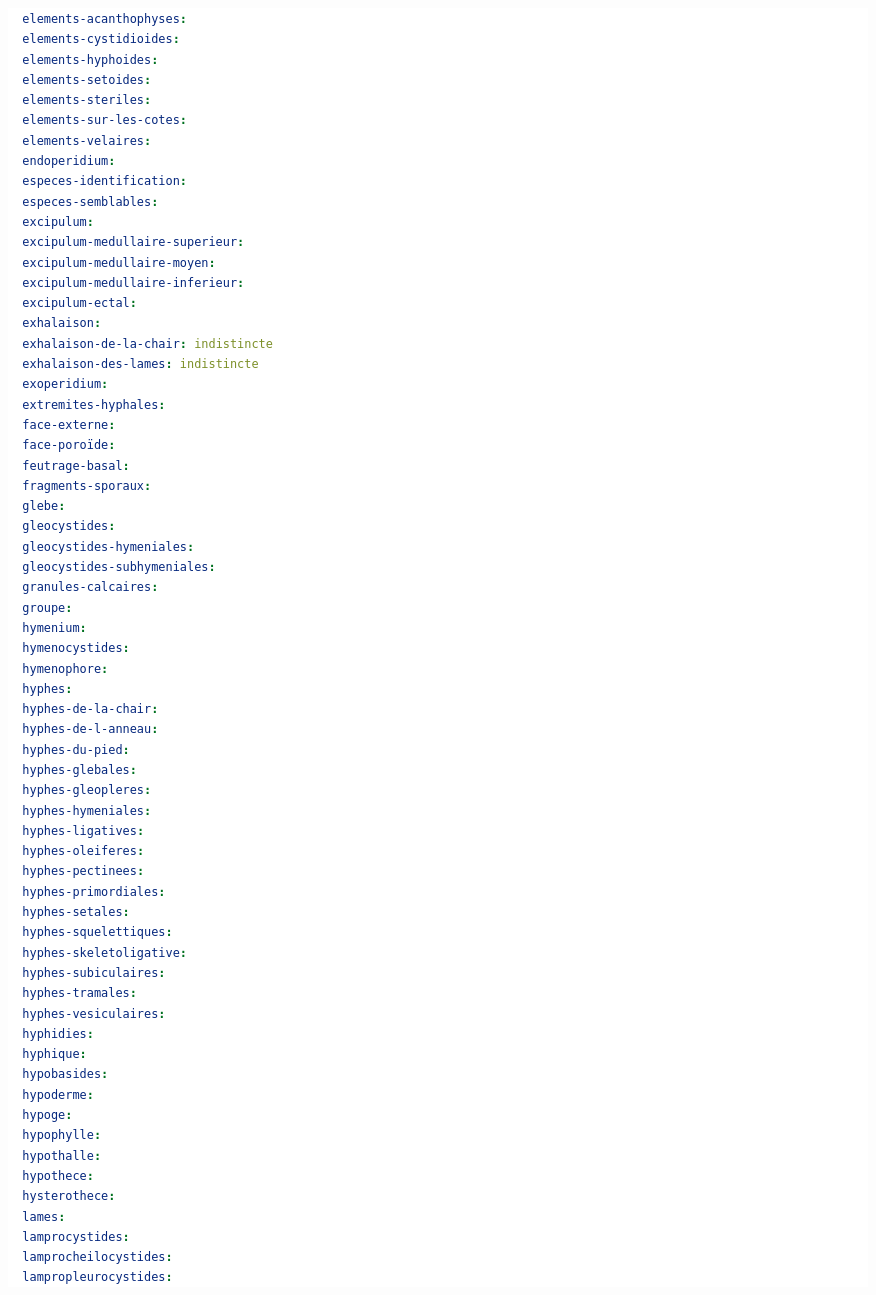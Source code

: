 ```yaml
  elements-acanthophyses: 
  elements-cystidioides: 
  elements-hyphoides: 
  elements-setoides: 
  elements-steriles: 
  elements-sur-les-cotes: 
  elements-velaires: 
  endoperidium: 
  especes-identification: 
  especes-semblables: 
  excipulum: 
  excipulum-medullaire-superieur: 
  excipulum-medullaire-moyen: 
  excipulum-medullaire-inferieur: 
  excipulum-ectal: 
  exhalaison: 
  exhalaison-de-la-chair: indistincte
  exhalaison-des-lames: indistincte
  exoperidium: 
  extremites-hyphales: 
  face-externe: 
  face-poroïde: 
  feutrage-basal: 
  fragments-sporaux: 
  glebe: 
  gleocystides: 
  gleocystides-hymeniales: 
  gleocystides-subhymeniales: 
  granules-calcaires: 
  groupe: 
  hymenium: 
  hymenocystides: 
  hymenophore: 
  hyphes: 
  hyphes-de-la-chair: 
  hyphes-de-l-anneau: 
  hyphes-du-pied: 
  hyphes-glebales: 
  hyphes-gleopleres: 
  hyphes-hymeniales: 
  hyphes-ligatives: 
  hyphes-oleiferes: 
  hyphes-pectinees: 
  hyphes-primordiales: 
  hyphes-setales: 
  hyphes-squelettiques: 
  hyphes-skeletoligative: 
  hyphes-subiculaires: 
  hyphes-tramales: 
  hyphes-vesiculaires: 
  hyphidies: 
  hyphique: 
  hypobasides: 
  hypoderme: 
  hypoge: 
  hypophylle: 
  hypothalle: 
  hypothece: 
  hysterothece: 
  lames: 
  lamprocystides: 
  lamprocheilocystides: 
  lampropleurocystides: 
```